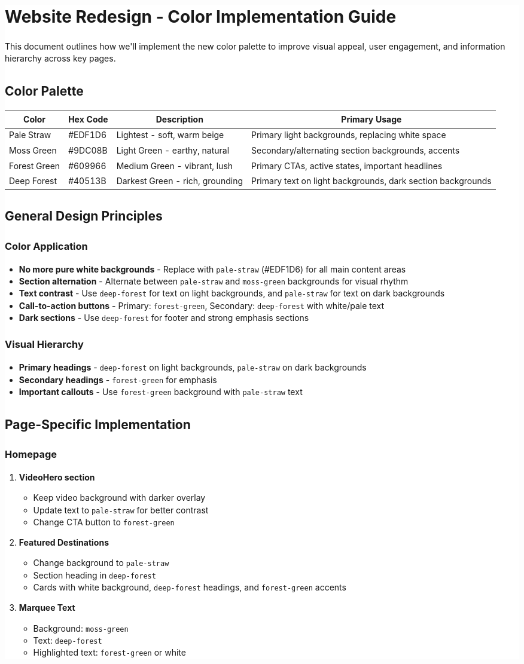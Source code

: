 # Website Redesign - Color Implementation Guide

This document outlines how we'll implement the new color palette to improve visual appeal, user engagement, and information hierarchy across key pages.

## Color Palette

| Color | Hex Code | Description | Primary Usage |
|-------|----------|-------------|---------------|
| Pale Straw | #EDF1D6 | Lightest - soft, warm beige | Primary light backgrounds, replacing white space |
| Moss Green | #9DC08B | Light Green - earthy, natural | Secondary/alternating section backgrounds, accents |
| Forest Green | #609966 | Medium Green - vibrant, lush | Primary CTAs, active states, important headlines |
| Deep Forest | #40513B | Darkest Green - rich, grounding | Primary text on light backgrounds, dark section backgrounds |

## General Design Principles

### Color Application
- **No more pure white backgrounds** - Replace with `pale-straw` (#EDF1D6) for all main content areas
- **Section alternation** - Alternate between `pale-straw` and `moss-green` backgrounds for visual rhythm
- **Text contrast** - Use `deep-forest` for text on light backgrounds, and `pale-straw` for text on dark backgrounds
- **Call-to-action buttons** - Primary: `forest-green`, Secondary: `deep-forest` with white/pale text
- **Dark sections** - Use `deep-forest` for footer and strong emphasis sections

### Visual Hierarchy
- **Primary headings** - `deep-forest` on light backgrounds, `pale-straw` on dark backgrounds
- **Secondary headings** - `forest-green` for emphasis
- **Important callouts** - Use `forest-green` background with `pale-straw` text

## Page-Specific Implementation

### Homepage
1. **VideoHero section** 
   - Keep video background with darker overlay
   - Update text to `pale-straw` for better contrast
   - Change CTA button to `forest-green`

2. **Featured Destinations**
   - Change background to `pale-straw`
   - Section heading in `deep-forest`
   - Cards with white background, `deep-forest` headings, and `forest-green` accents

3. **Marquee Text**
   - Background: `moss-green`
   - Text: `deep-forest`
   - Highlighted text: `forest-green` or white

